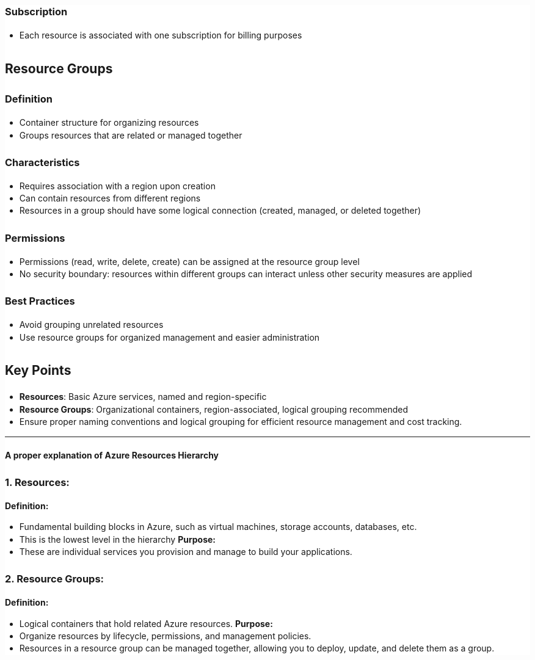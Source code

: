 ### Subscription
- Each resource is associated with one subscription for billing purposes

## Resource Groups
### Definition
- Container structure for organizing resources
- Groups resources that are related or managed together

### Characteristics
- Requires association with a region upon creation
- Can contain resources from different regions
- Resources in a group should have some logical connection (created, managed, or deleted together)

### Permissions
- Permissions (read, write, delete, create) can be assigned at the resource group level
- No security boundary: resources within different groups can interact unless other security measures are applied

### Best Practices
- Avoid grouping unrelated resources
- Use resource groups for organized management and easier administration

## Key Points
- **Resources**: Basic Azure services, named and region-specific
- **Resource Groups**: Organizational containers, region-associated, logical grouping recommended
- Ensure proper naming conventions and logical grouping for efficient resource management and cost tracking.



-----------------------------------

#### A proper explanation of Azure Resources Hierarchy

### 1. Resources:
**Definition:** 
- Fundamental building blocks in Azure, such as virtual machines, storage accounts, databases, etc.
- This is the lowest level in the hierarchy
**Purpose:**
- These are individual services you provision and manage to build your applications.

### 2. Resource Groups:
**Definition:**
- Logical containers that hold related Azure resources.
**Purpose:**
- Organize resources by lifecycle, permissions, and management policies. 
- Resources in a resource group can be managed together, allowing you to deploy, update, and delete them as a group.
